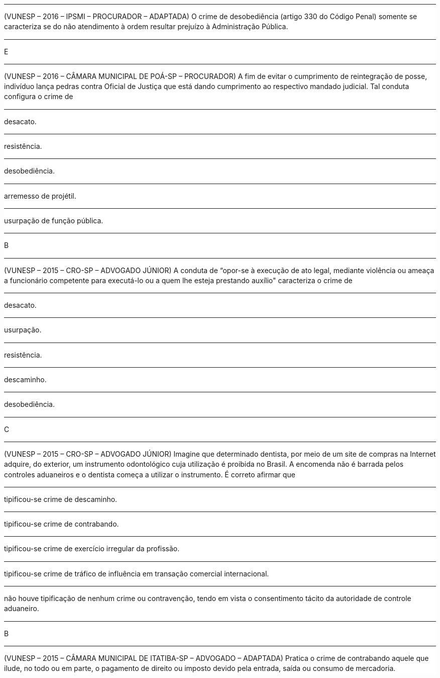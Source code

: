 ****
(VUNESP – 2016 – IPSMI – PROCURADOR – ADAPTADA) O crime de desobediência (artigo 330 do Código Penal) somente se caracteriza se do não atendimento à ordem resultar prejuízo à Administração Pública.
***
E
****
(VUNESP – 2016 – CÂMARA MUNICIPAL DE POÁ-SP – PROCURADOR) A fim de evitar o cumprimento de reintegração de posse, indivíduo lança pedras contra Oficial de Justiça que está dando cumprimento ao respectivo mandado judicial. Tal conduta configura o crime de 
***
desacato.
***
resistência.
***
desobediência.
***
arremesso de projétil.
***
usurpação de função pública.
***
B
****
(VUNESP – 2015 – CRO-SP – ADVOGADO JÚNIOR) A conduta de “opor-se à execução de ato legal, mediante violência ou ameaça a funcionário competente para executá-lo ou a quem lhe esteja prestando auxílio" caracteriza o crime de 
***
desacato.
***
usurpação.
***
resistência.
***
descaminho.
***
desobediência.
***
C
****
(VUNESP – 2015 – CRO-SP – ADVOGADO JÚNIOR) Imagine que determinado dentista, por meio de um site de compras na Internet adquire, do exterior, um instrumento odontológico cuja utilização é proibida no Brasil. A encomenda não é barrada pelos controles aduaneiros e o dentista começa a utilizar o instrumento. É correto afirmar que 
***
tipificou-se crime de descaminho.
***
tipificou-se crime de contrabando.
***
tipificou-se crime de exercício irregular da profissão.
***
tipificou-se crime de tráfico de influência em transação comercial internacional.
***
não houve tipificação de nenhum crime ou contravenção, tendo em vista o consentimento tácito da autoridade de controle aduaneiro.
***
B
****
(VUNESP – 2015 – CÂMARA MUNICIPAL DE ITATIBA-SP – ADVOGADO – ADAPTADA) Pratica o crime de contrabando aquele que ilude, no todo ou em parte, o pagamento de direito ou imposto devido pela entrada, saída ou consumo de mercadoria.